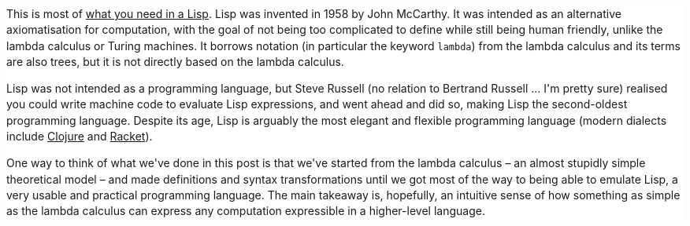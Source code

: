 
This is most of [what you need in a Lisp](http://languagelog.ldc.upenn.edu/myl/ldc/llog/jmc.pdf). Lisp was invented in 1958 by John McCarthy. It was intended as an alternative axiomatisation for computation, with the goal of not being too complicated to define while still being human friendly, unlike the lambda calculus or Turing machines. It borrows notation (in particular the keyword `lambda`) from the lambda calculus and its terms are also trees, but it is not directly based on the lambda calculus.

Lisp was not intended as a programming language, but Steve Russell (no relation to Bertrand Russell ... I'm pretty sure) realised you could write machine code to evaluate Lisp expressions, and went ahead and did so, making Lisp the second-oldest programming language. Despite its age, Lisp is arguably the most elegant and flexible programming language (modern dialects include [Clojure](https://clojure.org/) and [Racket](https://racket-lang.org/)).

One way to think of what we've done in this post is that we've started from the lambda calculus – an almost stupidly simple theoretical model – and made definitions and syntax transformations until we got most of the way to being able to emulate Lisp, a very usable and practical programming language. The main takeaway is, hopefully, an intuitive sense of how something as simple as the lambda calculus can express any computation expressible in a higher-level language.